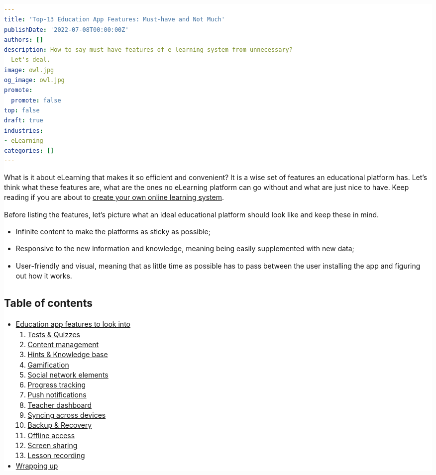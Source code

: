 ```yaml
---
title: 'Top-13 Education App Features: Must-have and Not Much'
publishDate: '2022-07-08T00:00:00Z'
authors: []
description: How to say must-have features of e learning system from unnecessary?
  Let's deal.
image: owl.jpg
og_image: owl.jpg
promote:
  promote: false
top: false
draft: true
industries:
- eLearning
categories: []
---
```

<script type="application/ld+json">
{
 "@context": "https://schema.org",
 "@type": "Article",
 "author": "Anadea",
 "name": "Top-13 Education App Features: Must-have and Not Much"
}
</script>

What is it about eLearning that makes it so efficient and convenient? It is a wise set of features an educational platform has. Let’s think what these features are, what are the ones no eLearning platform can go without and what are just nice to have. Keep reading if you are about to <a href="https://anadea.info/solutions/e-learning-software-development" target="_blank">create your own online learning system</a>.

Before listing the features, let’s picture what an ideal educational platform should look like and keep these in mind.

* Infinite content to make the platforms as sticky as possible;

* Responsive to the new information and knowledge, meaning being easily supplemented with new data;

* User-friendly and visual, meaning that as little time as possible has to pass between the user installing the app and figuring out how it works.

## Table of contents
<ul>
<li><a href="#features">Education app features to look into</a>
  <ol>
    <li><a href="#tests-quizzes">Tests & Quizzes</a></li>
    <li><a href="#cms">Content management</a></li>
    <li><a href="#hints">Hints & Knowledge base</a></li>
    <li><a href="#gamification">Gamification</a></li>
    <li><a href="#social-network">Social network elements</a></li>
    <li><a href="#progress">Progress tracking</a></li>
    <li><a href="#push-notifications">Push notifications</a></li>
    <li><a href="#teacher-dashboard">Teacher dashboard</a></li>
    <li><a href="#syncing">Syncing across devices</a></li>
    <li><a href="#backup">Backup & Recovery</a></li>
    <li><a href="#offline-access">Offline access</a></li>
    <li><a href="#screen-sharing">Screen sharing</a></li>
    <li><a href="#lesson-recording">Lesson recording</a></li>
  </ol></li>
<li><a href="#fin">Wrapping up</a></li>
</ul>
